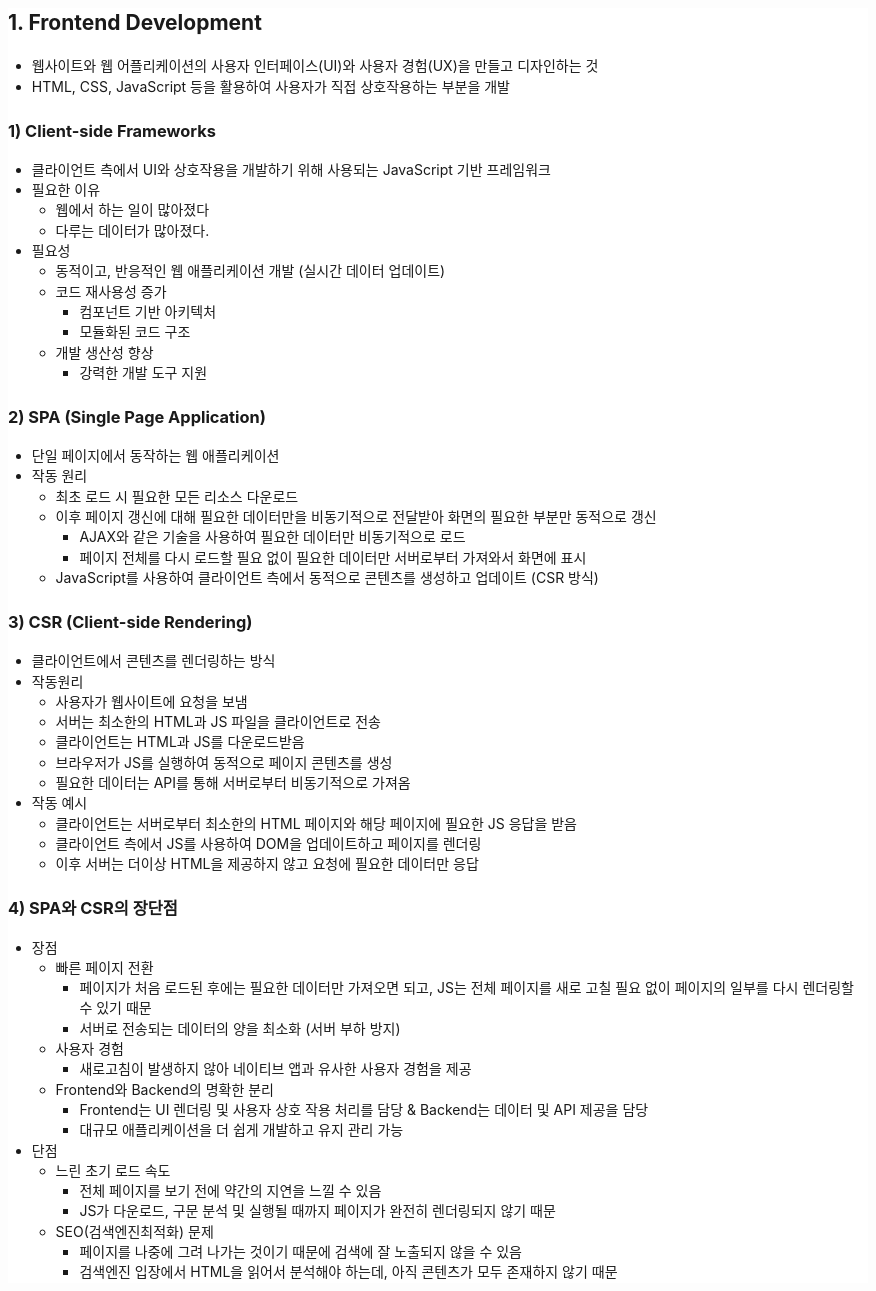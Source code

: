 ## 1. Frontend Development

- 웹사이트와 웹 어플리케이션의 사용자 인터페이스(UI)와 사용자 경험(UX)을 만들고 디자인하는 것
- HTML, CSS, JavaScript 등을 활용하여 사용자가 직접 상호작용하는 부분을 개발

### 1) Client-side Frameworks

- 클라이언트 측에서 UI와 상호작용을 개발하기 위해 사용되는 JavaScript 기반 프레임워크
- 필요한 이유
  - 웹에서 하는 일이 많아졌다
  - 다루는 데이터가 많아졌다.
- 필요성
    - 동적이고, 반응적인 웹 애플리케이션 개발 (실시간 데이터 업데이트)
    - 코드 재사용성 증가
      - 컴포넌트 기반 아키텍처
      - 모듈화된 코드 구조
    - 개발 생산성 향상
      - 강력한 개발 도구 지원

### 2) SPA (Single Page Application)

- 단일 페이지에서 동작하는 웹 애플리케이션
- 작동 원리
    - 최초 로드 시 필요한 모든 리소스 다운로드
    - 이후 페이지 갱신에 대해 필요한 데이터만을 비동기적으로 전달받아 화면의 필요한 부분만 동적으로 갱신
        - AJAX와 같은 기술을 사용하여 필요한 데이터만 비동기적으로 로드
        - 페이지 전체를 다시 로드할 필요 없이 필요한 데이터만 서버로부터 가져와서 화면에 표시
    - JavaScript를 사용하여 클라이언트 측에서 동적으로 콘텐츠를 생성하고 업데이트 (CSR 방식)

### 3) CSR (Client-side Rendering)

- 클라이언트에서 콘텐츠를 렌더링하는 방식
- 작동원리
    - 사용자가 웹사이트에 요청을 보냄
    - 서버는 최소한의 HTML과 JS 파일을 클라이언트로 전송
    - 클라이언트는 HTML과 JS를 다운로드받음
    - 브라우저가 JS를 실행하여 동적으로 페이지 콘텐츠를 생성
    - 필요한 데이터는 API를 통해 서버로부터 비동기적으로 가져옴
- 작동 예시
    - 클라이언트는 서버로부터 최소한의 HTML 페이지와 해당 페이지에 필요한 JS 응답을 받음
    - 클라이언트 측에서 JS를 사용하여 DOM을 업데이트하고 페이지를 렌더링
    - 이후 서버는 더이상 HTML을 제공하지 않고 요청에 필요한 데이터만 응답

### 4) SPA와 CSR의 장단점

- 장점
    - 빠른 페이지 전환
        - 페이지가 처음 로드된 후에는 필요한 데이터만 가져오면 되고, JS는 전체 페이지를 새로 고칠 필요 없이 페이지의 일부를 다시 렌더링할 수 있기 때문
        - 서버로 전송되는 데이터의 양을 최소화 (서버 부하 방지)
    - 사용자 경험
        - 새로고침이 발생하지 않아 네이티브 앱과 유사한 사용자 경험을 제공
    - Frontend와 Backend의 명확한 분리
        - Frontend는 UI 렌더링 및 사용자 상호 작용 처리를 담당 & Backend는 데이터 및 API 제공을 담당
        - 대규모 애플리케이션을 더 쉽게 개발하고 유지 관리 가능
- 단점
    - 느린 초기 로드 속도
        - 전체 페이지를 보기 전에 약간의 지연을 느낄 수 있음
        - JS가 다운로드, 구문 분석 및 실행될 때까지 페이지가 완전히 렌더링되지 않기 때문
    - SEO(검색엔진최적화) 문제
        - 페이지를 나중에 그려 나가는 것이기 때문에 검색에 잘 노출되지 않을 수 있음
        - 검색엔진 입장에서 HTML을 읽어서 분석해야 하는데, 아직 콘텐츠가 모두 존재하지 않기 때문
